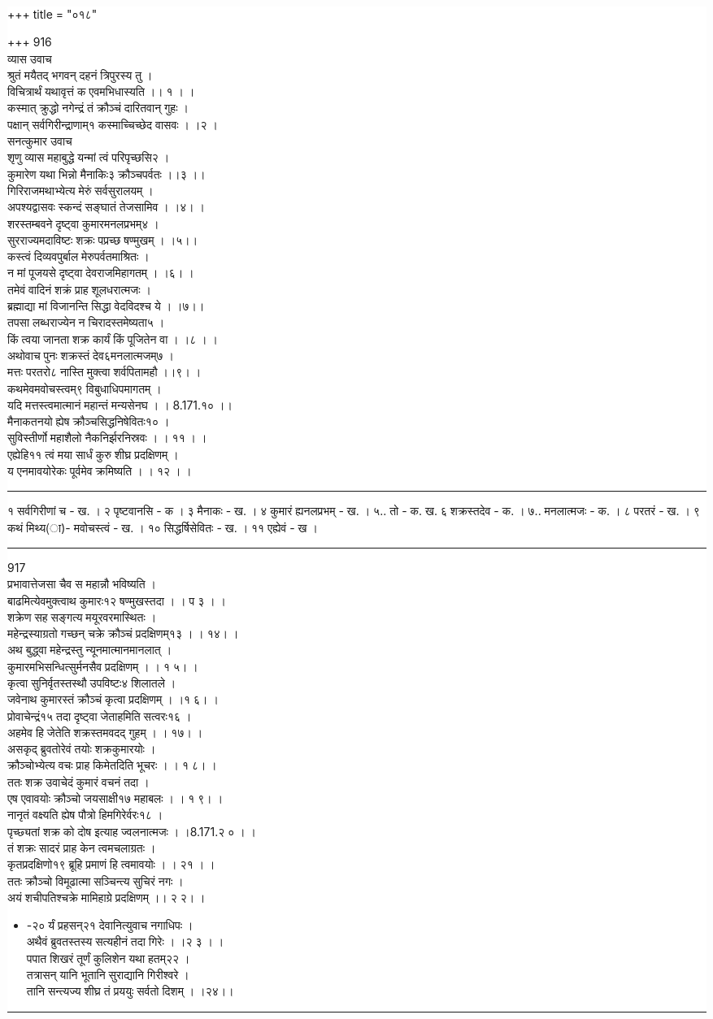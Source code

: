 +++
title = "०१८"

+++
916  
व्यास उवाच  
श्रुतं मयैतद् भगवन् दहनं त्रिपुरस्य तु ।  
विचित्रार्थं यथावृत्तं क एवमभिधास्यति ।। १ । ।  
कस्मात् क्रुद्धो नगेन्द्रं तं क्रौञ्चं दारितवान् गुहः ।  
पक्षान् सर्वगिरीन्द्राणाम्१ कस्माच्चिच्छेद वासवः । ।२ ।  
सनत्कुमार उवाच  
शृणु व्यास महाबुद्धे यन्मां त्वं परिपृच्छसि२ ।  
कुमारेण यथा भिन्नो मैनाकिः३ क्रौञ्चपर्वतः ।।३ ।।  
गिरिराजमथाभ्येत्य मेरुं सर्वसुरालयम् ।  
अपश्यद्वासवः स्कन्दं सङ्घातं तेजसामिव । ।४। ।  
शरस्तम्बवने दृष्ट्वा कुमारमनलप्रभम्४ ।  
सुरराज्यमदाविष्टः शक्रः पप्रच्छ षण्मुखम् । ।५।।  
कस्त्वं दिव्यवपुर्बाल मेरुपर्वतमाश्रितः ।  
न मां पूजयसे दृष्ट्वा देवराजमिहागतम् । ।६। ।  
तमेवं वादिनं शक्रं प्राह शूलधरात्मजः ।  
ब्रह्माद्या मां विजानन्ति सिद्धा वेदविदश्च ये । ।७।।  
तपसा लब्धराज्येन न चिरादस्तमेष्यता५ ।  
किं त्वया जानता शक्र कार्यं किं पूजितेन वा । ।८ । ।  
अथोवाच पुनः शक्रस्तं देव६मनलात्मजम्७ ।  
मत्तः परतरो८ नास्ति मुक्त्वा शर्वपितामहौ ।।९। ।  
कथमेवमवोचस्त्वम्९ विबुधाधिपमागतम् ।  
यदि मत्तस्त्वमात्मानं महान्तं मन्यसेनघ । । 8.171.१० ।।  
मैनाकतनयो ह्येष क्रौञ्चसिद्धनिषेवितः१० ।  
सुविस्तीर्णो महाशैलो नैकनिर्झरनिस्रवः । । ११ । ।  
एह्येहि११ त्वं मया सार्धं कुरु शीघ्र प्रदक्षिणम् ।  
य एनमावयोरेकः पूर्वमेव क्रमिष्यति । । १२ । ।  
- - - - - - - - -- - -  
१ सर्वगिरीणां च - ख. । २ पृष्टवानसि - क । ३ मैनाकः - ख. । ४ कुमारं ह्यनलप्रभम् - ख. । ५.. तो - क. ख. ६ शक्रस्तदेव - क. । ७.. मनलात्मजः - क. । ८ परतरं - ख. । ९ कथं मिथ्य(ा)- मवोचस्त्वं - ख. । १० सिद्धर्षिसेवितः - ख. । ११ एह्येवं - ख ।  
- - - - - - - - -- - -  
    
917  
प्रभावात्तेजसा चैव स महान्नौ भविष्यति ।  
बाढमित्येवमुक्त्वाथ कुमारः१२ षण्मुखस्तदा । । प ३ । ।  
शक्रेण सह सङ्गत्य मयूरवरमास्थितः ।  
महेन्द्रस्याग्रतो गच्छन् चक्रे क्रौञ्चं प्रदक्षिणम्१३ । । १४। ।  
अथ बुद्ध्वा महेन्द्रस्तु न्यूनमात्मानमानलात् ।  
कुमारमभिसन्धित्सुर्मनसैव प्रदक्षिणम् । । १ ५। ।  
कृत्वा सुनिर्वृतस्तस्थौ उपविष्टः४ शिलातले ।  
जवेनाथ कुमारस्तं क्रौञ्चं कृत्वा प्रदक्षिणम् । ।१ ६। ।  
प्रोवाचेन्द्रं१५ तदा दृष्ट्वा जेताहमिति सत्वरः१६ ।  
अहमेव हि जेतेति शक्रस्तमवदद् गुहम् । । १७। ।  
असकृद् ब्रुवतोरेवं तयोः शक्रकुमारयोः ।  
क्रौञ्चोभ्येत्य वचः प्राह किमेतदिति भूचरः । । १ ८। ।  
ततः शक्र उवाचेदं कुमारं वचनं तदा ।  
एष एवावयोः क्रौञ्चो जयसाक्षी१७ महाबलः । । १ ९। ।  
नानृतं वक्ष्यति ह्येष पौत्रो हिमगिरेर्वरः१८ ।  
पृच्छ्यतां शक्र को दोष इत्याह ज्वलनात्मजः । ।8.171.२ ० । ।  
तं शक्रः सादरं प्राह केन त्वमचलाग्रतः ।  
कृतप्रदक्षिणो१९ ब्रूहि प्रमाणं हि त्वमावयोः । । २१ । ।  
ततः क्रौञ्चो विमूढात्मा सञ्चिन्त्य सुचिरं नगः ।  
अयं शचीपतिश्चक्रे मामिहाग्रे प्रदक्षिणम् ।। २ २। ।  
- -२० र्यं प्रहसन्२१ देवानित्युवाच नगाधिपः ।  
अथैवं ब्रुवतस्तस्य सत्यहीनं तदा गिरेः । ।२ ३ । ।  
पपात शिखरं तूर्णं कुलिशेन यथा हतम्२२ ।  
तत्रासन् यानि भूतानि सुराद्यानि गिरीश्वरे ।  
तानि सन्त्यज्य शीघ्र तं प्रययुः सर्वतो दिशम् । ।२४।।  
- - - - - - - - -- - -  